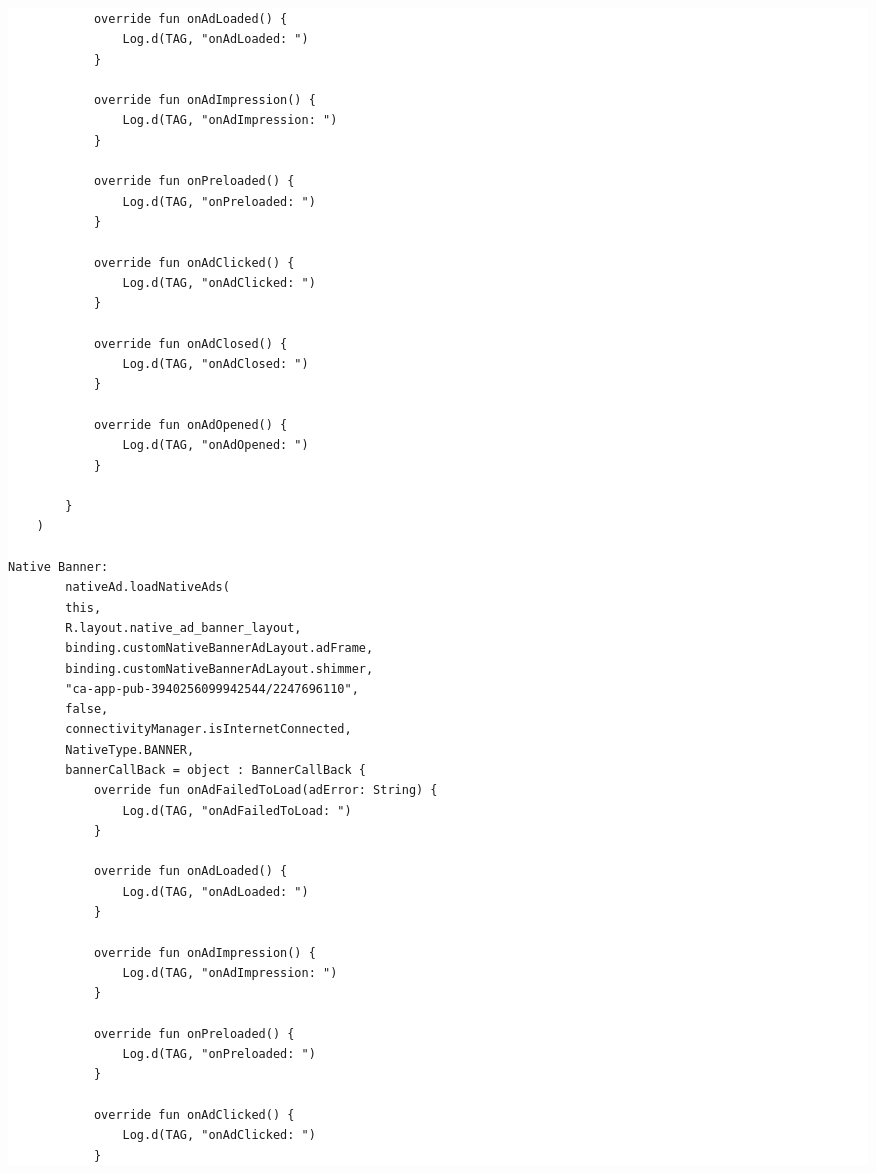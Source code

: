                 override fun onAdLoaded() {
                    Log.d(TAG, "onAdLoaded: ")
                }

                override fun onAdImpression() {
                    Log.d(TAG, "onAdImpression: ")
                }

                override fun onPreloaded() {
                    Log.d(TAG, "onPreloaded: ")
                }

                override fun onAdClicked() {
                    Log.d(TAG, "onAdClicked: ")
                }

                override fun onAdClosed() {
                    Log.d(TAG, "onAdClosed: ")
                }

                override fun onAdOpened() {
                    Log.d(TAG, "onAdOpened: ")
                }

            }
        )

	Native Banner:
 			nativeAd.loadNativeAds(
            this,
            R.layout.native_ad_banner_layout,
            binding.customNativeBannerAdLayout.adFrame,
            binding.customNativeBannerAdLayout.shimmer,
            "ca-app-pub-3940256099942544/2247696110",
            false,
            connectivityManager.isInternetConnected,
            NativeType.BANNER,
            bannerCallBack = object : BannerCallBack {
                override fun onAdFailedToLoad(adError: String) {
                    Log.d(TAG, "onAdFailedToLoad: ")
                }

                override fun onAdLoaded() {
                    Log.d(TAG, "onAdLoaded: ")
                }

                override fun onAdImpression() {
                    Log.d(TAG, "onAdImpression: ")
                }

                override fun onPreloaded() {
                    Log.d(TAG, "onPreloaded: ")
                }

                override fun onAdClicked() {
                    Log.d(TAG, "onAdClicked: ")
                }
